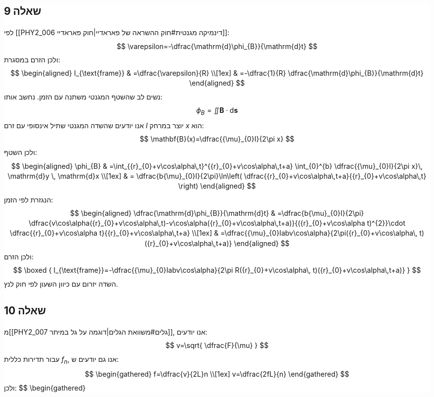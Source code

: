 ## שאלה 9
לפי [[PHY2_006 דינמיקה מגנטית#חוק ההשראה של פאראדיי|חוק פאראדיי]]:
$$
\varepsilon=-\dfrac{\mathrm{d}\phi_{B}}{\mathrm{d}t}
$$
ולכן הזרם במסגרת:
$$
\begin{aligned}
I_{\text{frame}} & =\dfrac{\varepsilon}{R} \\[1ex]
 & =-\dfrac{1}{R} \dfrac{\mathrm{d}\phi_{B}}{\mathrm{d}t}
\end{aligned}
$$
נשים לב שהשטף המגנטי משתנה עם הזמן. נחשב אותו:
$$
\phi_{B}=\iint \mathbf{B}\cdot \mathrm{d}\mathbf{s}
$$
אנו יודעים שהשדה המגנטי שתיל אינסופי עם זרם $I$ יוצר במרחק $x$ הוא:
$$
\mathbf{B}(x)=\dfrac{{\mu}_{0}I}{2\pi x}
$$
ולכן השטף:
$$
\begin{aligned}
\phi_{B} & =\int_{{r}_{0}+v\cos\alpha\,t}^{{r}_{0}+v\cos\alpha\,t+a} \int_{0}^{b}   \dfrac{{\mu}_{0}I}{2\pi x}\, \mathrm{d}y  \, \mathrm{d}x \\[1ex]
 & = \dfrac{b{\mu}_{0}I}{2\pi}\ln\left( \dfrac{{r}_{0}+v\cos\alpha\,t+a}{{r}_{0}+v\cos\alpha\,t} \right)
\end{aligned}
$$
הנגזרת לפי הזמן:
$$
\begin{aligned}
\dfrac{\mathrm{d}\phi_{B}}{\mathrm{d}t} & =\dfrac{b{\mu}_{0}I}{2\pi} \dfrac{v\cos\alpha({r}_{0}+v\cos\alpha\,t)-v\cos\alpha({r}_{0}+v\cos\alpha\,t+a)}{({r}_{0}+v\cos\alpha t)^{2}}\cdot \dfrac{{r}_{0}+v\cos\alpha t}{{r}_{0}+v\cos\alpha\,t+a} \\[1ex]
 & =\dfrac{{\mu}_{0}Iabv\cos\alpha}{2\pi({r}_{0}+v\cos\alpha\, t)({r}_{0}+v\cos\alpha\,t+a)}
\end{aligned}
$$
ולכן הזרם:
$$
\boxed {
I_{\text{frame}}=-\dfrac{{\mu}_{0}Iabv\cos\alpha}{2\pi R({r}_{0}+v\cos\alpha\, t)({r}_{0}+v\cos\alpha\,t+a)}
 }
$$
השדה יזרום עם כיוון השעון לפי חוק לנץ.
## שאלה 10
מ[[PHY2_007 גלים#משוואת הגלים|דוגמה על גל במיתר]], אנו יודעים:
$$
v=\sqrt{ \dfrac{F}{\mu} }
$$
עבור תדירות כללית $f_{n}$, אנו גם יודעים ש:
$$
\begin{gathered}
f=\dfrac{v}{2L}n \\[1ex]
v=\dfrac{2fL}{n}
\end{gathered}
$$
ולכן:
$$
\begin{gathered}